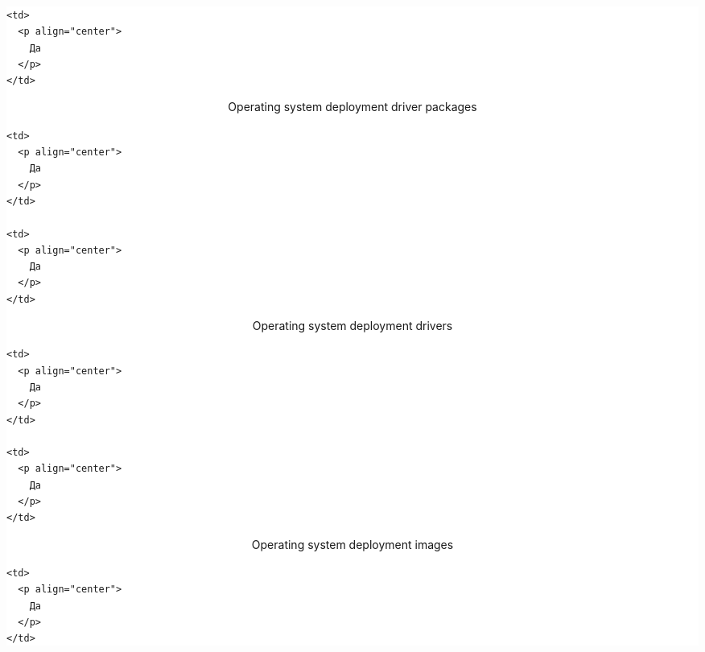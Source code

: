     <td>
      <p align="center">
        Да
      </p>
    </td>
  </tr>
  
  <tr>
    <td>
      <p align="center">
        Operating system deployment driver packages
      </p>
    </td>
    
    <td>
      <p align="center">
        Да
      </p>
    </td>
    
    <td>
      <p align="center">
        Да
      </p>
    </td>
  </tr>
  
  <tr>
    <td>
      <p align="center">
        Operating system deployment drivers
      </p>
    </td>
    
    <td>
      <p align="center">
        Да
      </p>
    </td>
    
    <td>
      <p align="center">
        Да
      </p>
    </td>
  </tr>
  
  <tr>
    <td>
      <p align="center">
        Operating system deployment images
      </p>
    </td>
    
    <td>
      <p align="center">
        Да
      </p>
    </td>
    